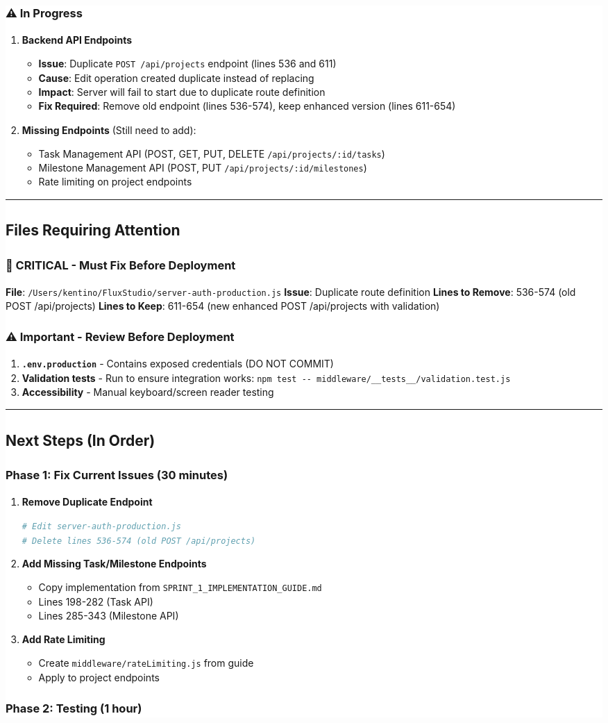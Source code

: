 ### ⚠️ In Progress

1. **Backend API Endpoints**
   - **Issue**: Duplicate `POST /api/projects` endpoint (lines 536 and 611)
   - **Cause**: Edit operation created duplicate instead of replacing
   - **Impact**: Server will fail to start due to duplicate route definition
   - **Fix Required**: Remove old endpoint (lines 536-574), keep enhanced version (lines 611-654)

2. **Missing Endpoints** (Still need to add):
   - Task Management API (POST, GET, PUT, DELETE `/api/projects/:id/tasks`)
   - Milestone Management API (POST, PUT `/api/projects/:id/milestones`)
   - Rate limiting on project endpoints

---

## Files Requiring Attention

### 🔴 CRITICAL - Must Fix Before Deployment

**File**: `/Users/kentino/FluxStudio/server-auth-production.js`
**Issue**: Duplicate route definition
**Lines to Remove**: 536-574 (old POST /api/projects)
**Lines to Keep**: 611-654 (new enhanced POST /api/projects with validation)

### ⚠️ Important - Review Before Deployment

1. **`.env.production`** - Contains exposed credentials (DO NOT COMMIT)
2. **Validation tests** - Run to ensure integration works: `npm test -- middleware/__tests__/validation.test.js`
3. **Accessibility** - Manual keyboard/screen reader testing

---

## Next Steps (In Order)

### Phase 1: Fix Current Issues (30 minutes)

1. **Remove Duplicate Endpoint**
   ```bash
   # Edit server-auth-production.js
   # Delete lines 536-574 (old POST /api/projects)
   ```

2. **Add Missing Task/Milestone Endpoints**
   - Copy implementation from `SPRINT_1_IMPLEMENTATION_GUIDE.md`
   - Lines 198-282 (Task API)
   - Lines 285-343 (Milestone API)

3. **Add Rate Limiting**
   - Create `middleware/rateLimiting.js` from guide
   - Apply to project endpoints

### Phase 2: Testing (1 hour)
